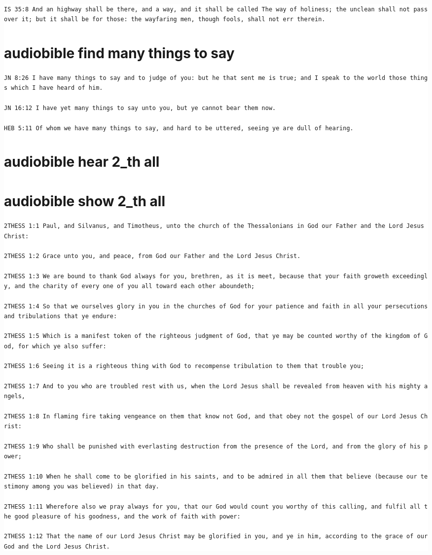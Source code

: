     IS 35:8 And an highway shall be there, and a way, and it shall be called The way of holiness; the unclean shall not pass over it; but it shall be for those: the wayfaring men, though fools, shall not err therein.


# audiobible find many things to say


    JN 8:26 I have many things to say and to judge of you: but he that sent me is true; and I speak to the world those things which I have heard of him.
    
    JN 16:12 I have yet many things to say unto you, but ye cannot bear them now.
    
    HEB 5:11 Of whom we have many things to say, and hard to be uttered, seeing ye are dull of hearing.


# audiobible hear 2_th all

# audiobible show 2_th all


    2THESS 1:1 Paul, and Silvanus, and Timotheus, unto the church of the Thessalonians in God our Father and the Lord Jesus Christ:

    2THESS 1:2 Grace unto you, and peace, from God our Father and the Lord Jesus Christ.
    
    2THESS 1:3 We are bound to thank God always for you, brethren, as it is meet, because that your faith groweth exceedingly, and the charity of every one of you all toward each other aboundeth;
    
    2THESS 1:4 So that we ourselves glory in you in the churches of God for your patience and faith in all your persecutions and tribulations that ye endure:
    
    2THESS 1:5 Which is a manifest token of the righteous judgment of God, that ye may be counted worthy of the kingdom of God, for which ye also suffer:
    
    2THESS 1:6 Seeing it is a righteous thing with God to recompense tribulation to them that trouble you;
    
    2THESS 1:7 And to you who are troubled rest with us, when the Lord Jesus shall be revealed from heaven with his mighty angels,
    
    2THESS 1:8 In flaming fire taking vengeance on them that know not God, and that obey not the gospel of our Lord Jesus Christ:
    
    2THESS 1:9 Who shall be punished with everlasting destruction from the presence of the Lord, and from the glory of his power;
    
    2THESS 1:10 When he shall come to be glorified in his saints, and to be admired in all them that believe (because our testimony among you was believed) in that day.
    
    2THESS 1:11 Wherefore also we pray always for you, that our God would count you worthy of this calling, and fulfil all the good pleasure of his goodness, and the work of faith with power:
    
    2THESS 1:12 That the name of our Lord Jesus Christ may be glorified in you, and ye in him, according to the grace of our God and the Lord Jesus Christ.
    
    